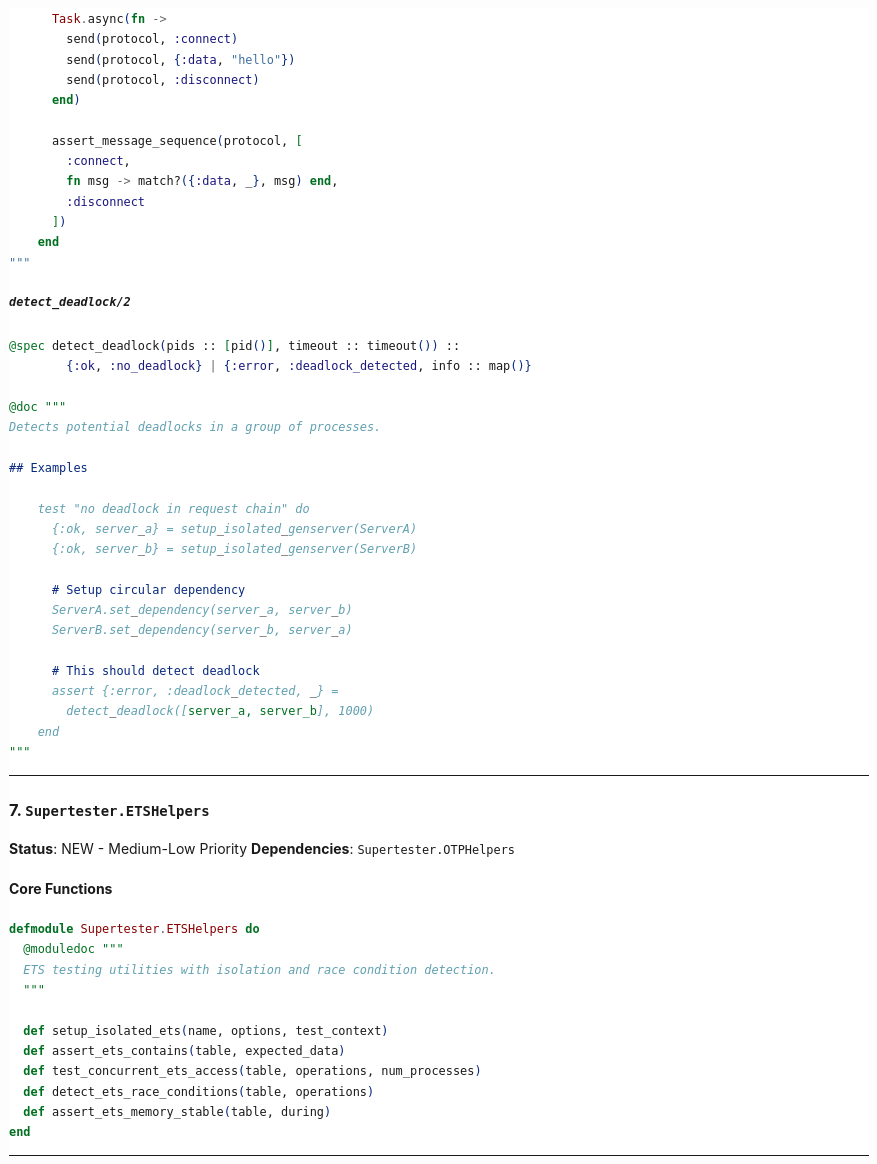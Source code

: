 ```elixir
      Task.async(fn ->
        send(protocol, :connect)
        send(protocol, {:data, "hello"})
        send(protocol, :disconnect)
      end)

      assert_message_sequence(protocol, [
        :connect,
        fn msg -> match?({:data, _}, msg) end,
        :disconnect
      ])
    end
"""
```

##### `detect_deadlock/2`
```elixir
@spec detect_deadlock(pids :: [pid()], timeout :: timeout()) ::
        {:ok, :no_deadlock} | {:error, :deadlock_detected, info :: map()}

@doc """
Detects potential deadlocks in a group of processes.

## Examples

    test "no deadlock in request chain" do
      {:ok, server_a} = setup_isolated_genserver(ServerA)
      {:ok, server_b} = setup_isolated_genserver(ServerB)

      # Setup circular dependency
      ServerA.set_dependency(server_a, server_b)
      ServerB.set_dependency(server_b, server_a)

      # This should detect deadlock
      assert {:error, :deadlock_detected, _} =
        detect_deadlock([server_a, server_b], 1000)
    end
"""
```

---

### 7. `Supertester.ETSHelpers`

**Status**: NEW - Medium-Low Priority
**Dependencies**: `Supertester.OTPHelpers`

#### Core Functions

```elixir
defmodule Supertester.ETSHelpers do
  @moduledoc """
  ETS testing utilities with isolation and race condition detection.
  """

  def setup_isolated_ets(name, options, test_context)
  def assert_ets_contains(table, expected_data)
  def test_concurrent_ets_access(table, operations, num_processes)
  def detect_ets_race_conditions(table, operations)
  def assert_ets_memory_stable(table, during)
end
```

---